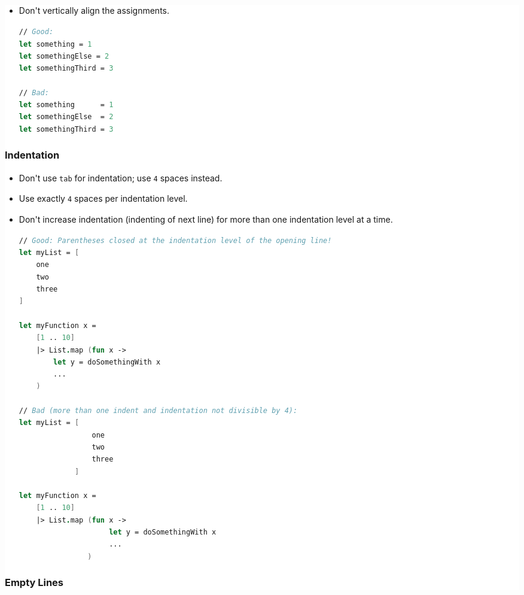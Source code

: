 - Don't vertically align the assignments.
    ```fsharp
    // Good:
    let something = 1
    let somethingElse = 2
    let somethingThird = 3

    // Bad:
    let something      = 1
    let somethingElse  = 2
    let somethingThird = 3
    ```


### Indentation

- Don't use `tab` for indentation; use `4` spaces instead.
- Use exactly `4` spaces per indentation level.
- Don't increase indentation (indenting of next line) for more than one indentation level at a time.

    ```fsharp
    // Good: Parentheses closed at the indentation level of the opening line!
    let myList = [
        one
        two
        three
    ]

    let myFunction x =
        [1 .. 10]
        |> List.map (fun x ->
            let y = doSomethingWith x
            ...
        )

    // Bad (more than one indent and indentation not divisible by 4):
    let myList = [
                     one
                     two
                     three
                 ]

    let myFunction x =
        [1 .. 10]
        |> List.map (fun x ->
                         let y = doSomethingWith x
                         ...
                    )
    ```

### Empty Lines
